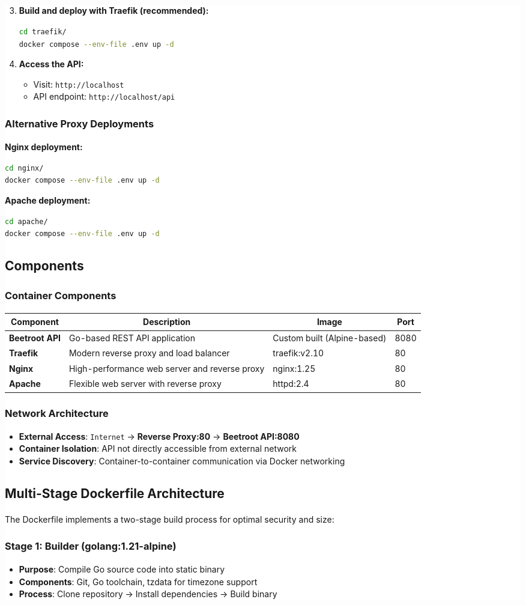 3. **Build and deploy with Traefik (recommended):**
   ```bash
   cd traefik/
   docker compose --env-file .env up -d
   ```

4. **Access the API:**
   - Visit: `http://localhost`
   - API endpoint: `http://localhost/api`

### Alternative Proxy Deployments

**Nginx deployment:**
```bash
cd nginx/
docker compose --env-file .env up -d
```

**Apache deployment:**
```bash
cd apache/
docker compose --env-file .env up -d
```

## Components

### Container Components

| Component | Description | Image | Port |
|-----------|-------------|-------|------|
| **Beetroot API** | Go-based REST API application | Custom built (Alpine-based) | 8080 |
| **Traefik** | Modern reverse proxy and load balancer | traefik:v2.10 | 80 |
| **Nginx** | High-performance web server and reverse proxy | nginx:1.25 | 80 |
| **Apache** | Flexible web server with reverse proxy | httpd:2.4 | 80 |

### Network Architecture

- **External Access**: `Internet` → **Reverse Proxy:80** → **Beetroot API:8080**
- **Container Isolation**: API not directly accessible from external network
- **Service Discovery**: Container-to-container communication via Docker networking

## Multi-Stage Dockerfile Architecture

The Dockerfile implements a two-stage build process for optimal security and size:

### Stage 1: Builder (golang:1.21-alpine)
- **Purpose**: Compile Go source code into static binary
- **Components**: Git, Go toolchain, tzdata for timezone support
- **Process**: Clone repository → Install dependencies → Build binary
